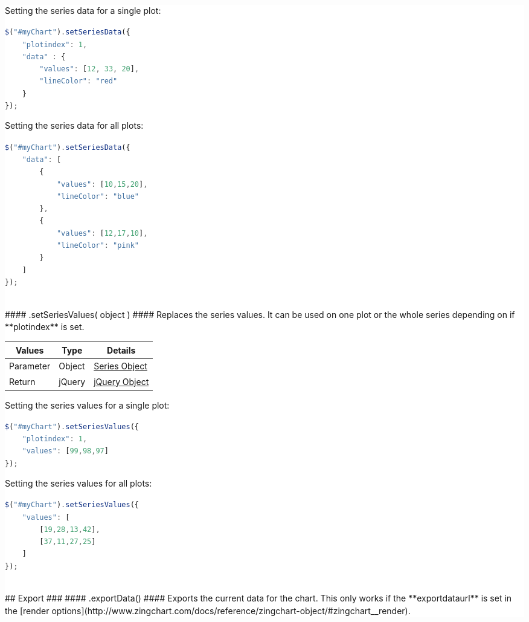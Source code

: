 Setting the series data for a single plot:
```javascript
$("#myChart").setSeriesData({
	"plotindex": 1,
	"data" : {
		"values": [12, 33, 20],
		"lineColor": "red"
	}
});
```

Setting the series data for all plots:
```javascript
$("#myChart").setSeriesData({
	"data": [
		{
			"values": [10,15,20],
			"lineColor": "blue"
		},
		{
			"values": [12,17,10],
			"lineColor": "pink"
		}
	]
});
```
<br>
#### .setSeriesValues( object ) ####
Replaces the series values. It can be used on one plot or the whole series depending on if **plotindex** is set.

Values | Type | Details
--- | --- | ---
Parameter | Object | [Series Object](http://www.zingchart.com/docs/api/api-methods/#zingchart__exec__api__setseriesvalues)
Return | jQuery | [jQuery Object](http://api.jquery.com/Types/#jQuery)

Setting the series values for a single plot:
```javascript
$("#myChart").setSeriesValues({
	"plotindex": 1,
	"values": [99,98,97]
});
```

Setting the series values for all plots:
```javascript
$("#myChart").setSeriesValues({
	"values": [
		[19,28,13,42],
		[37,11,27,25]
	]
});
```
<br>
## Export ###
#### .exportData() ####
Exports the current data for the chart. This only works if the **exportdataurl** is set in the [render options](http://www.zingchart.com/docs/reference/zingchart-object/#zingchart__render).

